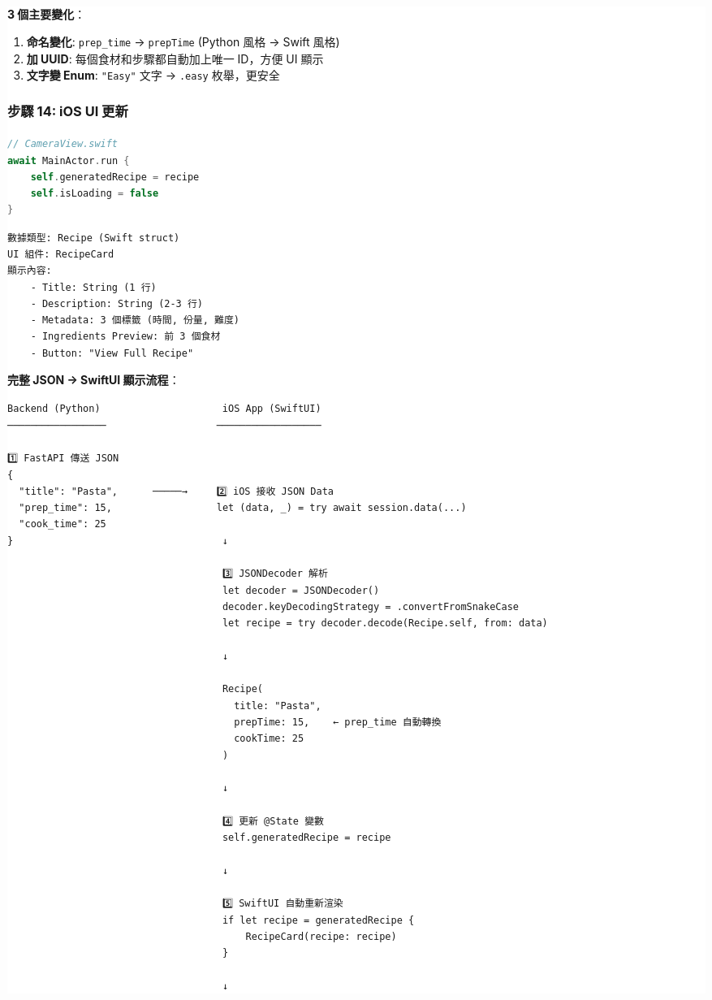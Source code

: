 
**3 個主要變化**：

1. **命名變化**: `prep_time` → `prepTime` (Python 風格 → Swift 風格)
2. **加 UUID**: 每個食材和步驟都自動加上唯一 ID，方便 UI 顯示
3. **文字變 Enum**: `"Easy"` 文字 → `.easy` 枚舉，更安全

### 步驟 14: iOS UI 更新

```swift
// CameraView.swift
await MainActor.run {
    self.generatedRecipe = recipe
    self.isLoading = false
}
```

```
數據類型: Recipe (Swift struct)
UI 組件: RecipeCard
顯示內容:
    - Title: String (1 行)
    - Description: String (2-3 行)
    - Metadata: 3 個標籤 (時間, 份量, 難度)
    - Ingredients Preview: 前 3 個食材
    - Button: "View Full Recipe"
```

**完整 JSON → SwiftUI 顯示流程**：

```
Backend (Python)                     iOS App (SwiftUI)
─────────────────                   ──────────────────

1️⃣ FastAPI 傳送 JSON
{
  "title": "Pasta",      ─────→     2️⃣ iOS 接收 JSON Data
  "prep_time": 15,                  let (data, _) = try await session.data(...)
  "cook_time": 25
}                                    ↓

                                     3️⃣ JSONDecoder 解析
                                     let decoder = JSONDecoder()
                                     decoder.keyDecodingStrategy = .convertFromSnakeCase
                                     let recipe = try decoder.decode(Recipe.self, from: data)

                                     ↓

                                     Recipe(
                                       title: "Pasta",
                                       prepTime: 15,    ← prep_time 自動轉換
                                       cookTime: 25
                                     )

                                     ↓

                                     4️⃣ 更新 @State 變數
                                     self.generatedRecipe = recipe

                                     ↓

                                     5️⃣ SwiftUI 自動重新渲染
                                     if let recipe = generatedRecipe {
                                         RecipeCard(recipe: recipe)
                                     }

                                     ↓
```